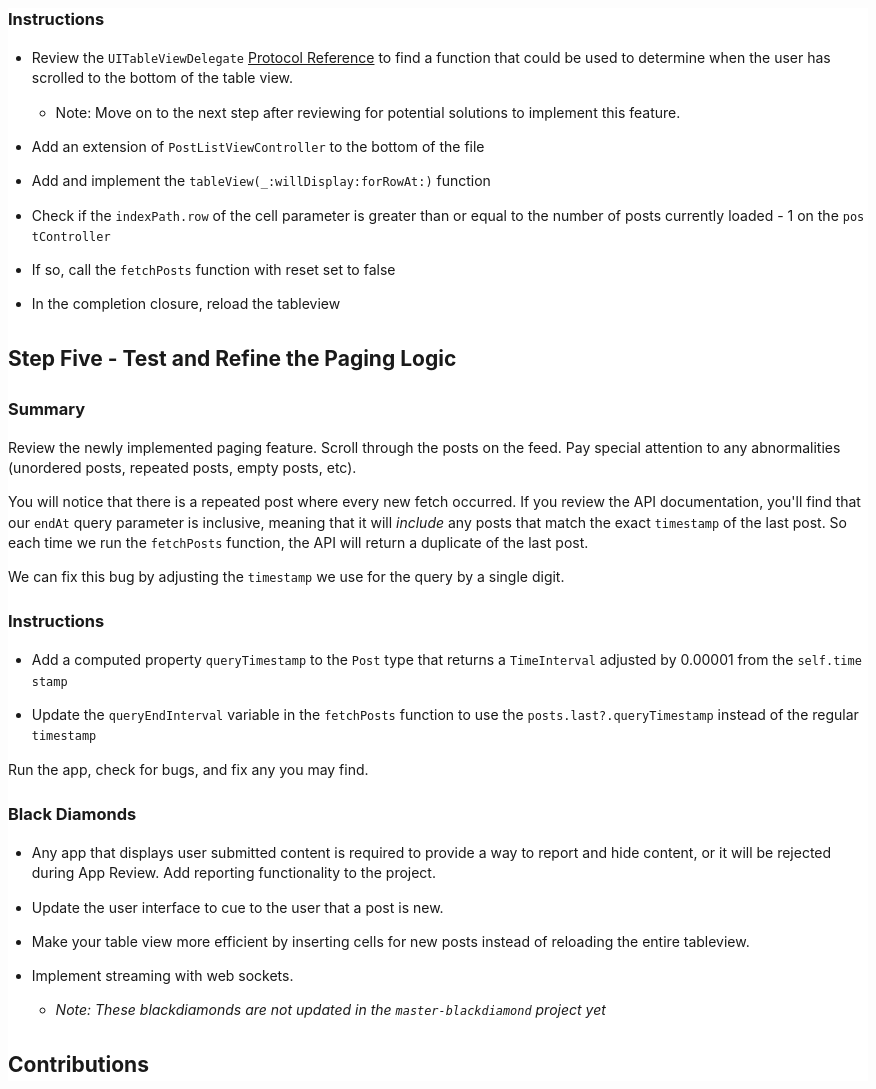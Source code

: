 ### Instructions

* Review the `UITableViewDelegate` [Protocol Reference](https://developer.apple.com/library/ios/documentation/UIKit/Reference/UITableViewDelegate_Protocol/index.html) to find a function that could be used to determine when the user has scrolled to the bottom of the table view.

  * Note: Move on to the next step after reviewing for potential solutions to implement this feature.

* Add an extension of `PostListViewController` to the bottom of the file

* Add and implement the `tableView(_:willDisplay:forRowAt:)` function

* Check if the `indexPath.row` of the cell parameter is greater than or equal to the number of posts currently loaded - 1 on the `postController`

* If so, call the `fetchPosts` function with reset set to false

* In the completion closure, reload the tableview

## Step Five - Test and Refine the Paging Logic

### Summary

Review the newly implemented paging feature. Scroll through the posts on the feed. Pay special attention to any abnormalities (unordered posts, repeated posts, empty posts, etc).

You will notice that there is a repeated post where every new fetch occurred. If you review the API documentation, you'll find that our `endAt` query parameter is inclusive, meaning that it will _include_ any posts that match the exact `timestamp` of the last post. So each time we run the `fetchPosts` function, the API will return a duplicate of the last post.

We can fix this bug by adjusting the `timestamp` we use for the query by a single digit.

### Instructions

* Add a computed property `queryTimestamp` to the `Post` type that returns a `TimeInterval` adjusted by 0.00001 from the `self.timestamp`

* Update the `queryEndInterval` variable in the `fetchPosts` function to use the `posts.last?.queryTimestamp` instead of the regular `timestamp`

Run the app, check for bugs, and fix any you may find.

### Black Diamonds

* Any app that displays user submitted content is required to provide a way to report and hide content, or it will be rejected during App Review. Add reporting functionality to the project.
* Update the user interface to cue to the user that a post is new.
* Make your table view more efficient by inserting cells for new posts instead of reloading the entire tableview.
* Implement streaming with web sockets.

  * *Note: These blackdiamonds are not updated in the `master-blackdiamond` project yet*

## Contributions
